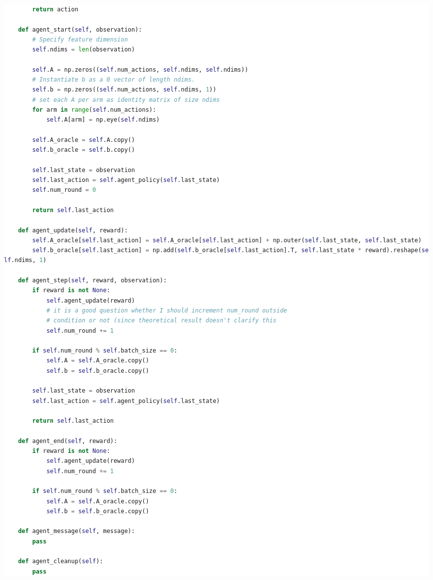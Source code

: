 ```python id="gyXQwM2-zKR_"
        return action

    def agent_start(self, observation):
        # Specify feature dimension
        self.ndims = len(observation)

        self.A = np.zeros((self.num_actions, self.ndims, self.ndims))
        # Instantiate b as a 0 vector of length ndims.
        self.b = np.zeros((self.num_actions, self.ndims, 1))
        # set each A per arm as identity matrix of size ndims
        for arm in range(self.num_actions):
            self.A[arm] = np.eye(self.ndims)

        self.A_oracle = self.A.copy()
        self.b_oracle = self.b.copy()

        self.last_state = observation
        self.last_action = self.agent_policy(self.last_state)
        self.num_round = 0

        return self.last_action

    def agent_update(self, reward):
        self.A_oracle[self.last_action] = self.A_oracle[self.last_action] + np.outer(self.last_state, self.last_state)
        self.b_oracle[self.last_action] = np.add(self.b_oracle[self.last_action].T, self.last_state * reward).reshape(self.ndims, 1)

    def agent_step(self, reward, observation):
        if reward is not None:
            self.agent_update(reward)
            # it is a good question whether I should increment num_round outside
            # condition or not (since theoretical result doesn't clarify this
            self.num_round += 1

        if self.num_round % self.batch_size == 0:
            self.A = self.A_oracle.copy()
            self.b = self.b_oracle.copy()

        self.last_state = observation
        self.last_action = self.agent_policy(self.last_state)

        return self.last_action

    def agent_end(self, reward):
        if reward is not None:
            self.agent_update(reward)
            self.num_round += 1

        if self.num_round % self.batch_size == 0:
            self.A = self.A_oracle.copy()
            self.b = self.b_oracle.copy()

    def agent_message(self, message):
        pass

    def agent_cleanup(self):
        pass
```
